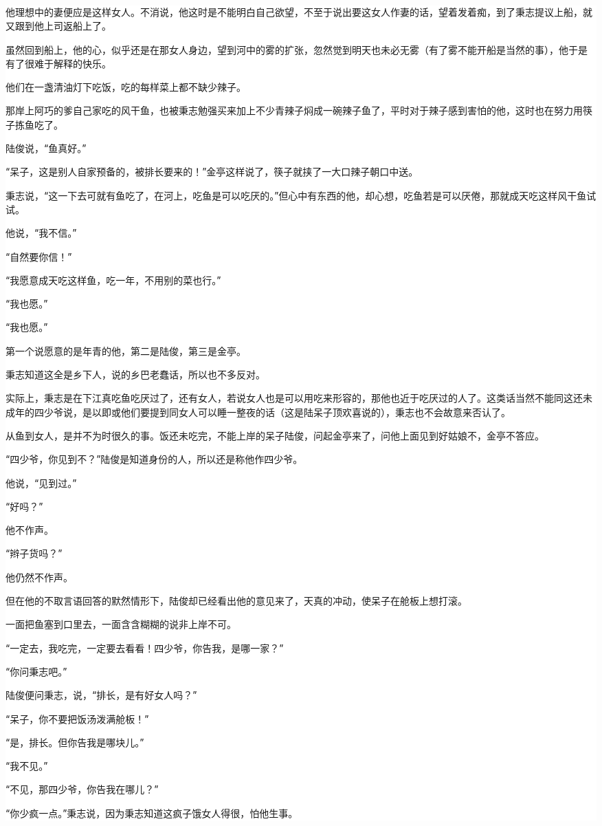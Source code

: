    他理想中的妻便应是这样女人。不消说，他这时是不能明白自己欲望，不至于说出要这女人作妻的话，望着发着痴，到了秉志提议上船，就又跟到他上司返船上了。 

   虽然回到船上，他的心，似乎还是在那女人身边，望到河中的雾的扩张，忽然觉到明天也未必无雾（有了雾不能开船是当然的事），他于是有了很难于解释的快乐。 

   他们在一盏清油灯下吃饭，吃的每样菜上都不缺少辣子。 

   那岸上阿巧的爹自己家吃的风干鱼，也被秉志勉强买来加上不少青辣子焖成一碗辣子鱼了，平时对于辣子感到害怕的他，这时也在努力用筷子拣鱼吃了。 

   陆俊说，“鱼真好。” 

   “呆子，这是别人自家预备的，被排长要来的！”金亭这样说了，筷子就挟了一大口辣子朝口中送。 

   秉志说，“这一下去可就有鱼吃了，在河上，吃鱼是可以吃厌的。”但心中有东西的他，却心想，吃鱼若是可以厌倦，那就成天吃这样风干鱼试试。 

   他说，“我不信。” 

   “自然要你信！” 

   “我愿意成天吃这样鱼，吃一年，不用别的菜也行。” 

   “我也愿。” 

   “我也愿。” 

   第一个说愿意的是年青的他，第二是陆俊，第三是金亭。 

   秉志知道这全是乡下人，说的乡巴老蠢话，所以也不多反对。 

   实际上，秉志是在下江真吃鱼吃厌过了，还有女人，若说女人也是可以用吃来形容的，那他也近于吃厌过的人了。这类话当然不能同这还未成年的四少爷说，是以即或他们要提到同女人可以睡一整夜的话（这是陆呆子顶欢喜说的），秉志也不会故意来否认了。

   从鱼到女人，是并不为时很久的事。饭还未吃完，不能上岸的呆子陆俊，问起金亭来了，问他上面见到好姑娘不，金亭不答应。 

   “四少爷，你见到不？”陆俊是知道身份的人，所以还是称他作四少爷。 

   他说，“见到过。” 

   “好吗？” 

   他不作声。 

   “辫子货吗？” 

   他仍然不作声。 

   但在他的不取言语回答的默然情形下，陆俊却已经看出他的意见来了，天真的冲动，使呆子在舱板上想打滚。 

   一面把鱼塞到口里去，一面含含糊糊的说非上岸不可。 

   “一定去，我吃完，一定要去看看！四少爷，你告我，是哪一家？” 

   “你问秉志吧。” 

   陆俊便问秉志，说，“排长，是有好女人吗？” 

   “呆子，你不要把饭汤泼满舱板！” 

   “是，排长。但你告我是哪块儿。” 

   “我不见。” 

   “不见，那四少爷，你告我在哪儿？” 

   “你少疯一点。”秉志说，因为秉志知道这疯子饿女人得很，怕他生事。 
